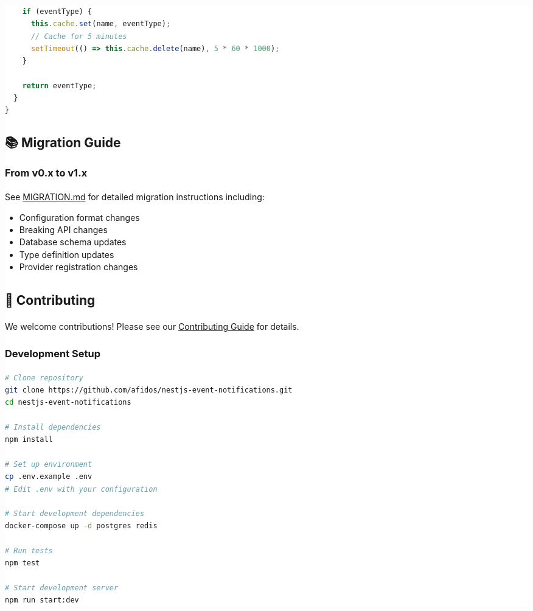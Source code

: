 ```typescript
    if (eventType) {
      this.cache.set(name, eventType);
      // Cache for 5 minutes
      setTimeout(() => this.cache.delete(name), 5 * 60 * 1000);
    }

    return eventType;
  }
}
```

## 📚 Migration Guide

### From v0.x to v1.x

See [MIGRATION.md](./MIGRATION.md) for detailed migration instructions including:

- Configuration format changes
- Breaking API changes
- Database schema updates
- Type definition updates
- Provider registration changes

## 🤝 Contributing

We welcome contributions! Please see our [Contributing Guide](./CONTRIBUTING.md) for details.

### Development Setup

```bash
# Clone repository
git clone https://github.com/afidos/nestjs-event-notifications.git
cd nestjs-event-notifications

# Install dependencies
npm install

# Set up environment
cp .env.example .env
# Edit .env with your configuration

# Start development dependencies
docker-compose up -d postgres redis

# Run tests
npm test

# Start development server
npm run start:dev
```
